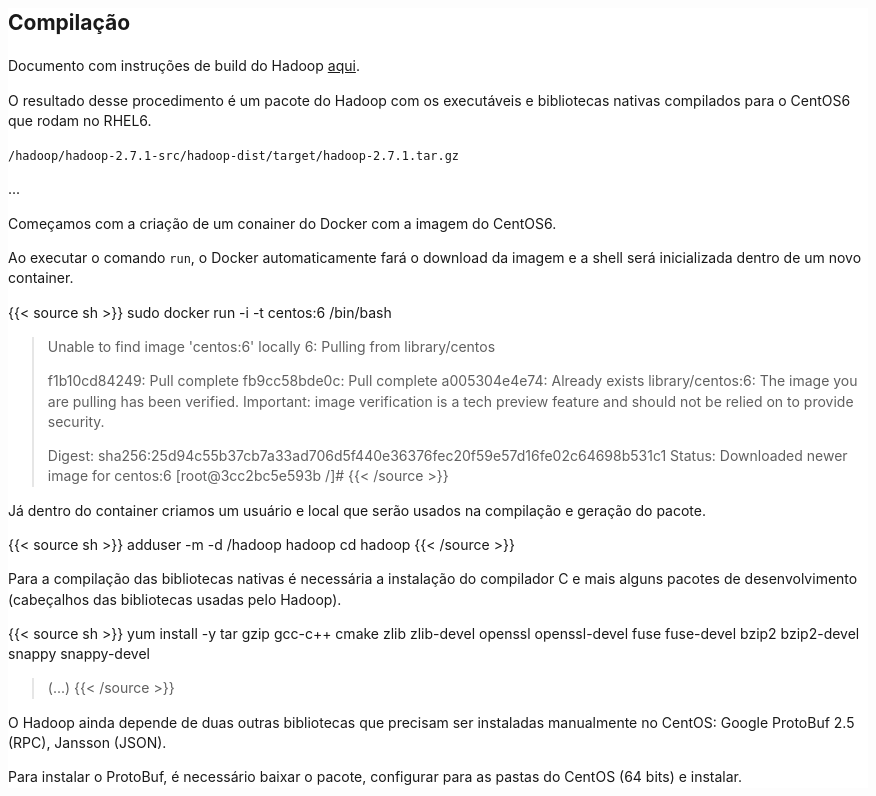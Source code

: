 
## Compilação

Documento com instruções de build do Hadoop [aqui](https://github.com/apache/hadoop/blob/release-2.7.1/BUILDING.txt).

O resultado desse procedimento é um pacote do Hadoop com os executáveis e bibliotecas nativas compilados para o CentOS6 que rodam no RHEL6.

`/hadoop/hadoop-2.7.1-src/hadoop-dist/target/hadoop-2.7.1.tar.gz`

...

Começamos com a criação de um conainer do Docker com a imagem do CentOS6.

Ao executar o comando `run`, o Docker automaticamente fará o download da imagem e a shell será inicializada dentro de um novo container.

{{< source sh >}}
sudo docker run -i -t centos:6 /bin/bash

> Unable to find image 'centos:6' locally
> 6: Pulling from library/centos
> 
> f1b10cd84249: Pull complete 
> fb9cc58bde0c: Pull complete 
> a005304e4e74: Already exists 
> library/centos:6: The image you are pulling has been verified. Important: image verification is a tech preview feature and should not be relied on to provide security.
>
> Digest: sha256:25d94c55b37cb7a33ad706d5f440e36376fec20f59e57d16fe02c64698b531c1
> Status: Downloaded newer image for centos:6
> [root@3cc2bc5e593b /]#
{{< /source >}}

Já dentro do container criamos um usuário e local que serão usados na compilação e geração do pacote.

{{< source sh >}}
adduser -m -d /hadoop hadoop
cd hadoop
{{< /source >}}

Para a compilação das bibliotecas nativas é necessária a instalação do compilador C e mais alguns pacotes de desenvolvimento (cabeçalhos das bibliotecas usadas pelo Hadoop).

{{< source sh >}}
yum install -y tar gzip gcc-c++ cmake zlib zlib-devel openssl openssl-devel fuse fuse-devel bzip2 bzip2-devel snappy snappy-devel

> (...)
{{< /source >}}

O Hadoop ainda depende de duas outras bibliotecas que precisam ser instaladas manualmente no CentOS: Google ProtoBuf 2.5 (RPC), Jansson (JSON).

Para instalar o ProtoBuf, é necessário baixar o pacote, configurar para as pastas do CentOS (64 bits) e instalar.
